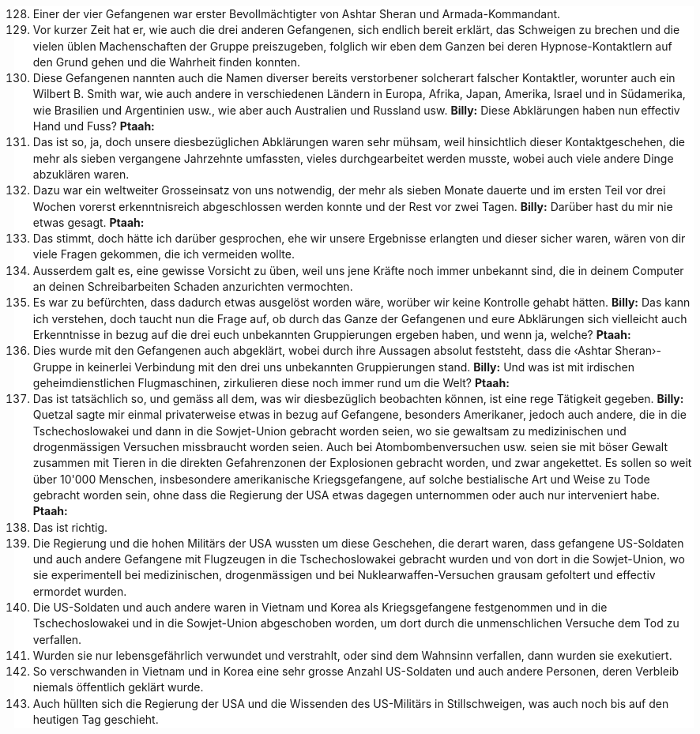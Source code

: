 128. Einer der vier Gefangenen war erster Bevollmächtigter von Ashtar Sheran und Armada-Kommandant.
129. Vor kurzer Zeit hat er, wie auch die drei anderen Gefangenen, sich endlich bereit erklärt, das Schweigen zu brechen und die vielen üblen Machenschaften der Gruppe preiszugeben, folglich wir eben dem Ganzen bei deren Hypnose-Kontaktlern auf den Grund gehen und die Wahrheit finden konnten.
130. Diese Gefangenen nannten auch die Namen diverser bereits verstorbener solcherart falscher Kontaktler, worunter auch ein Wilbert B. Smith war, wie auch andere in verschiedenen Ländern in Europa, Afrika, Japan, Amerika, Israel und in Südamerika, wie Brasilien und Argentinien usw., wie aber auch Australien und Russland usw.
**Billy:**
Diese Abklärungen haben nun effectiv Hand und Fuss?
**Ptaah:**
131. Das ist so, ja, doch unsere diesbezüglichen Abklärungen waren sehr mühsam, weil hinsichtlich dieser Kontaktgeschehen, die mehr als sieben vergangene Jahrzehnte umfassten, vieles durchgearbeitet werden musste, wobei auch viele andere Dinge abzuklären waren.
132. Dazu war ein weltweiter Grosseinsatz von uns notwendig, der mehr als sieben Monate dauerte und im ersten Teil vor drei Wochen vorerst erkenntnisreich abgeschlossen werden konnte und der Rest vor zwei Tagen.
**Billy:**
Darüber hast du mir nie etwas gesagt.
**Ptaah:**
133. Das stimmt, doch hätte ich darüber gesprochen, ehe wir unsere Ergebnisse erlangten und dieser sicher waren, wären von dir viele Fragen gekommen, die ich vermeiden wollte.
134. Ausserdem galt es, eine gewisse Vorsicht zu üben, weil uns jene Kräfte noch immer unbekannt sind, die in deinem Computer an deinen Schreibarbeiten Schaden anzurichten vermochten.
135. Es war zu befürchten, dass dadurch etwas ausgelöst worden wäre, worüber wir keine Kontrolle gehabt hätten.
**Billy:**
Das kann ich verstehen, doch taucht nun die Frage auf, ob durch das Ganze der Gefangenen und eure Abklärungen sich vielleicht auch Erkenntnisse in bezug auf die drei euch unbekannten Gruppierungen ergeben haben, und wenn ja, welche?
**Ptaah:**
136. Dies wurde mit den Gefangenen auch abgeklärt, wobei durch ihre Aussagen absolut feststeht, dass die ‹Ashtar Sheran›-Gruppe in keinerlei Verbindung mit den drei uns unbekannten Gruppierungen stand.
**Billy:**
Und was ist mit irdischen geheimdienstlichen Flugmaschinen, zirkulieren diese noch immer rund um die Welt?
**Ptaah:**
137. Das ist tatsächlich so, und gemäss all dem, was wir diesbezüglich beobachten können, ist eine rege Tätigkeit gegeben.
**Billy:**
Quetzal sagte mir einmal privaterweise etwas in bezug auf Gefangene, besonders Amerikaner, jedoch auch andere, die in die Tschechoslowakei und dann in die Sowjet-Union gebracht worden seien, wo sie gewaltsam zu medizinischen und drogenmässigen Versuchen missbraucht worden seien. Auch bei Atombombenversuchen usw. seien sie mit böser Gewalt zusammen mit Tieren in die direkten Gefahrenzonen der Explosionen gebracht worden, und zwar angekettet. Es sollen so weit über 10'000 Menschen, insbesondere amerikanische Kriegsgefangene, auf solche bestialische Art und Weise zu Tode gebracht worden sein, ohne dass die Regierung der USA etwas dagegen unternommen oder auch nur interveniert habe.
**Ptaah:**
138. Das ist richtig.
139. Die Regierung und die hohen Militärs der USA wussten um diese Geschehen, die derart waren, dass gefangene US-Soldaten und auch andere Gefangene mit Flugzeugen in die Tschechoslowakei gebracht wurden und von dort in die Sowjet-Union, wo sie experimentell bei medizinischen, drogenmässigen und bei Nuklearwaffen-Versuchen grausam gefoltert und effectiv ermordet wurden.
140. Die US-Soldaten und auch andere waren in Vietnam und Korea als Kriegsgefangene festgenommen und in die Tschechoslowakei und in die Sowjet-Union abgeschoben worden, um dort durch die unmenschlichen Versuche dem Tod zu verfallen.
141. Wurden sie nur lebensgefährlich verwundet und verstrahlt, oder sind dem Wahnsinn verfallen, dann wurden sie exekutiert.
142. So verschwanden in Vietnam und in Korea eine sehr grosse Anzahl US-Soldaten und auch andere Personen, deren Verbleib niemals öffentlich geklärt wurde.
143. Auch hüllten sich die Regierung der USA und die Wissenden des US-Militärs in Stillschweigen, was auch noch bis auf den heutigen Tag geschieht.